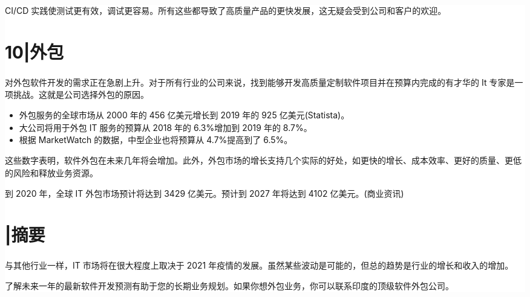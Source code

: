CI/CD 实践使测试更有效，调试更容易。所有这些都导致了高质量产品的更快发展，这无疑会受到公司和客户的欢迎。

# 10|外包

对外包软件开发的需求正在急剧上升。对于所有行业的公司来说，找到能够开发高质量定制软件项目并在预算内完成的有才华的 It 专家是一项挑战。这就是公司选择外包的原因。

*   外包服务的全球市场从 2000 年的 456 亿美元增长到 2019 年的 925 亿美元(Statista)。
*   大公司将用于外包 IT 服务的预算从 2018 年的 6.3%增加到 2019 年的 8.7%。
*   根据 MarketWatch 的数据，中型企业也将预算从 4.7%提高到了 6.5%。

这些数字表明，软件外包在未来几年将会增加。此外，外包市场的增长支持几个实际的好处，如更快的增长、成本效率、更好的质量、更低的风险和释放业务资源。

到 2020 年，全球 IT 外包市场预计将达到 3429 亿美元。预计到 2027 年将达到 4102 亿美元。(商业资讯)

# |摘要

与其他行业一样，IT 市场将在很大程度上取决于 2021 年疫情的发展。虽然某些波动是可能的，但总的趋势是行业的增长和收入的增加。

了解未来一年的最新软件开发预测有助于您的长期业务规划。如果你想外包业务，你可以联系印度的顶级软件外包公司。